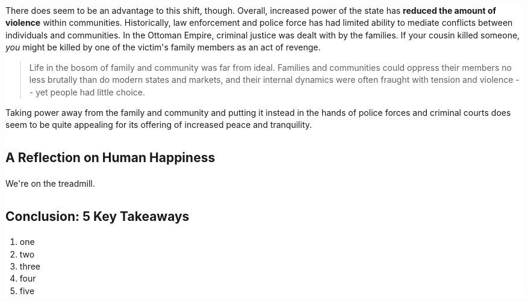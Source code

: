 There does seem to be an advantage to this shift, though.  Overall, increased power of the state has **reduced the amount of violence** within communities.  Historically, law enforcement and police force has had limited ability to mediate conflicts between individuals and communities.  In the Ottoman Empire, criminal justice was dealt with by the families.  If your cousin killed someone, _you_ might be killed by one of the victim's family members as an act of revenge.  
> Life in the bosom of family and community was far from ideal.  Families and communities could oppress their members no less brutally than do modern states and markets, and their internal dynamics were often fraught with tension and violence -- yet people had little choice.

Taking power away from the family and community and putting it instead in the hands of police forces and criminal courts does seem to be quite appealing for its offering of increased peace and tranquility.

## A Reflection on Human Happiness
We're on the treadmill.

## Conclusion: 5 Key Takeaways
1. one
2. two
3. three
4. four
5. five

